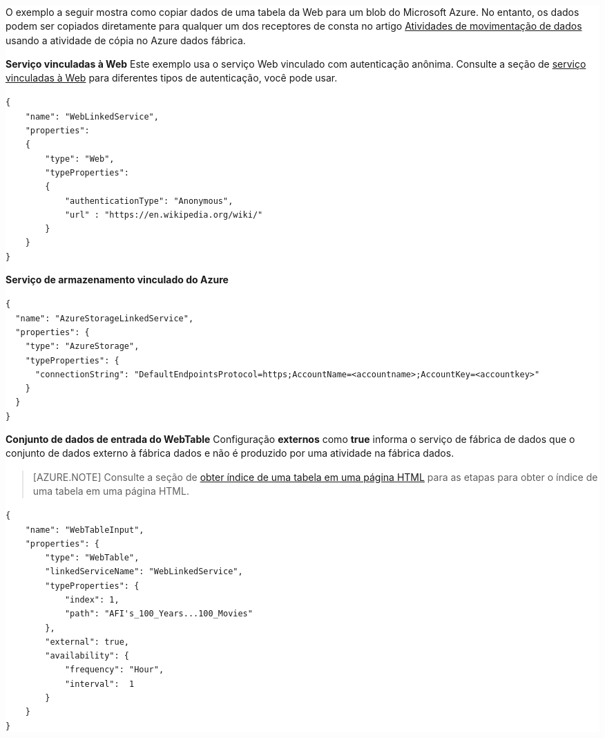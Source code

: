 O exemplo a seguir mostra como copiar dados de uma tabela da Web para um blob do Microsoft Azure. No entanto, os dados podem ser copiados diretamente para qualquer um dos receptores de consta no artigo [Atividades de movimentação de dados](data-factory-data-movement-activities.md) usando a atividade de cópia no Azure dados fábrica. 

**Serviço vinculadas à Web** Este exemplo usa o serviço Web vinculado com autenticação anônima. Consulte a seção de [serviço vinculadas à Web](#web-linked-service-properties) para diferentes tipos de autenticação, você pode usar. 

    {
        "name": "WebLinkedService",
        "properties":
        {
            "type": "Web",
            "typeProperties":
            {
                "authenticationType": "Anonymous",
                "url" : "https://en.wikipedia.org/wiki/"
            }
        }
    }


**Serviço de armazenamento vinculado do Azure**

    {
      "name": "AzureStorageLinkedService",
      "properties": {
        "type": "AzureStorage",
        "typeProperties": {
          "connectionString": "DefaultEndpointsProtocol=https;AccountName=<accountname>;AccountKey=<accountkey>"
        }
      }
    }

**Conjunto de dados de entrada do WebTable** Configuração **externos** como **true** informa o serviço de fábrica de dados que o conjunto de dados externo à fábrica dados e não é produzido por uma atividade na fábrica dados.

> [AZURE.NOTE] Consulte a seção de [obter índice de uma tabela em uma página HTML](#get-index-of-a-table-in-an-html-page) para as etapas para obter o índice de uma tabela em uma página HTML.  

    
    {
        "name": "WebTableInput",
        "properties": {
            "type": "WebTable",
            "linkedServiceName": "WebLinkedService",
            "typeProperties": {
                "index": 1,
                "path": "AFI's_100_Years...100_Movies"
            },
            "external": true,
            "availability": {
                "frequency": "Hour",
                "interval":  1
            }
        }
    }
